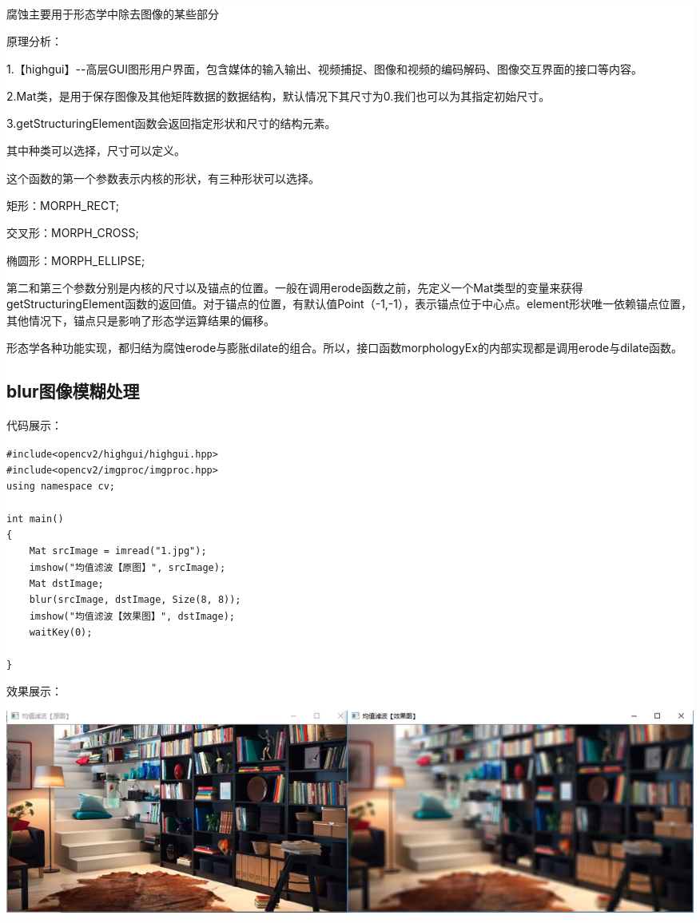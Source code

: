 腐蚀主要用于形态学中除去图像的某些部分

原理分析：

1.【highgui】--高层GUI图形用户界面，包含媒体的输入输出、视频捕捉、图像和视频的编码解码、图像交互界面的接口等内容。

2.Mat类，是用于保存图像及其他矩阵数据的数据结构，默认情况下其尺寸为0.我们也可以为其指定初始尺寸。

3.getStructuringElement函数会返回指定形状和尺寸的结构元素。

其中种类可以选择，尺寸可以定义。

这个函数的第一个参数表示内核的形状，有三种形状可以选择。

矩形：MORPH_RECT;

交叉形：MORPH_CROSS;

椭圆形：MORPH_ELLIPSE;

第二和第三个参数分别是内核的尺寸以及锚点的位置。一般在调用erode函数之前，先定义一个Mat类型的变量来获得getStructuringElement函数的返回值。对于锚点的位置，有默认值Point（-1,-1），表示锚点位于中心点。element形状唯一依赖锚点位置，其他情况下，锚点只是影响了形态学运算结果的偏移。

形态学各种功能实现，都归结为腐蚀erode与膨胀dilate的组合。所以，接口函数morphologyEx的内部实现都是调用erode与dilate函数。

## blur图像模糊处理
代码展示：

    #include<opencv2/highgui/highgui.hpp>
    #include<opencv2/imgproc/imgproc.hpp>
    using namespace cv;

    int main()
    {
	    Mat srcImage = imread("1.jpg");
	    imshow("均值滤波【原图】", srcImage);
	    Mat dstImage;
	    blur(srcImage, dstImage, Size(8, 8));
	    imshow("均值滤波【效果图】", dstImage);
	    waitKey(0);

    }
效果展示：

![alt png](20.png)
